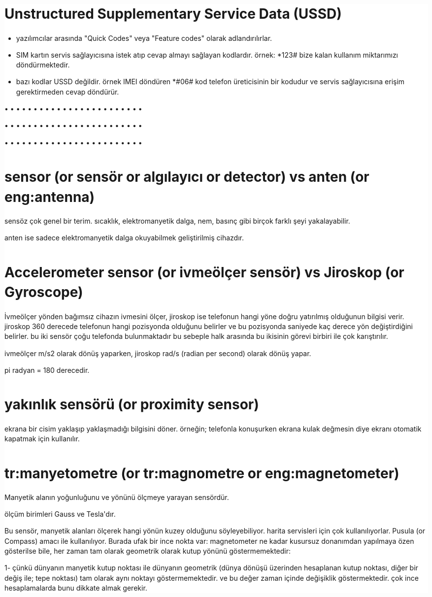 # Unstructured Supplementary Service Data (USSD)
- yazılımcılar arasında "Quick Codes" veya "Feature codes" olarak adlandırılırlar.

- SIM kartın servis sağlayıcısına istek atıp cevap almayı sağlayan kodlardır. örnek: \*123# bize kalan kullanım miktarımızı döndürmektedir.

- bazı kodlar USSD değildir. örnek IMEI döndüren \*#06# kod telefon üreticisinin bir kodudur ve servis sağlayıcısına erişim gerektirmeden cevap döndürür.

• • • • • • • • • • • • • • • • • • • • • • • •

• • • • • • • • • • • • • • • • • • • • • • • •

• • • • • • • • • • • • • • • • • • • • • • • •

# sensor (or sensör or algılayıcı or detector) vs anten (or eng:antenna)
sensöz çok genel bir terim. sıcaklık, elektromanyetik dalga, nem, basınç gibi birçok farklı şeyi yakalayabilir.

anten ise sadece elektromanyetik dalga okuyabilmek geliştirilmiş cihazdır.

# Accelerometer sensor (or ivmeölçer sensör) vs Jiroskop (or Gyroscope)
İvmeölçer yönden bağımsız cihazın ivmesini ölçer, jiroskop ise telefonun hangi yöne doğru yatırılmış olduğunun bilgisi verir. jiroskop 360 derecede telefonun hangi pozisyonda olduğunu belirler ve bu pozisyonda saniyede kaç derece yön değiştirdiğini belirler. bu iki sensör çoğu telefonda bulunmaktadır bu sebeple halk arasında bu ikisinin görevi birbiri ile çok karıştırılır.

ivmeölçer m/s2 olarak dönüş yaparken, jiroskop rad/s (radian per second) olarak dönüş yapar.

pi radyan = 180 derecedir.

# yakınlık sensörü (or proximity sensor)
ekrana bir cisim yaklaşıp yaklaşmadığı bilgisini döner. örneğin; telefonla konuşurken ekrana kulak değmesin diye ekranı otomatik kapatmak için kullanılır.

# tr:manyetometre (or tr:magnometre or eng:magnetometer)
Manyetik alanın yoğunluğunu ve yönünü ölçmeye yarayan sensördür.

ölçüm birimleri Gauss ve Tesla'dır.

Bu sensör, manyetik alanları ölçerek hangi yönün kuzey olduğunu söyleyebiliyor. harita servisleri için çok kullanılıyorlar. Pusula (or Compass) amacı ile kullanılıyor. Burada ufak bir ince nokta var: magnetometer ne kadar kusursuz donanımdan yapılmaya özen gösterilse bile, her zaman tam olarak geometrik olarak kutup yönünü göstermemektedir:

1- çünkü dünyanın manyetik kutup noktası ile dünyanın geometrik (dünya dönüşü üzerinden hesaplanan kutup noktası, diğer bir değiş ile; tepe noktası) tam olarak aynı noktayı göstermemektedir. ve bu değer zaman içinde değişiklik göstermektedir. çok ince hesaplamalarda bunu dikkate almak gerekir.
